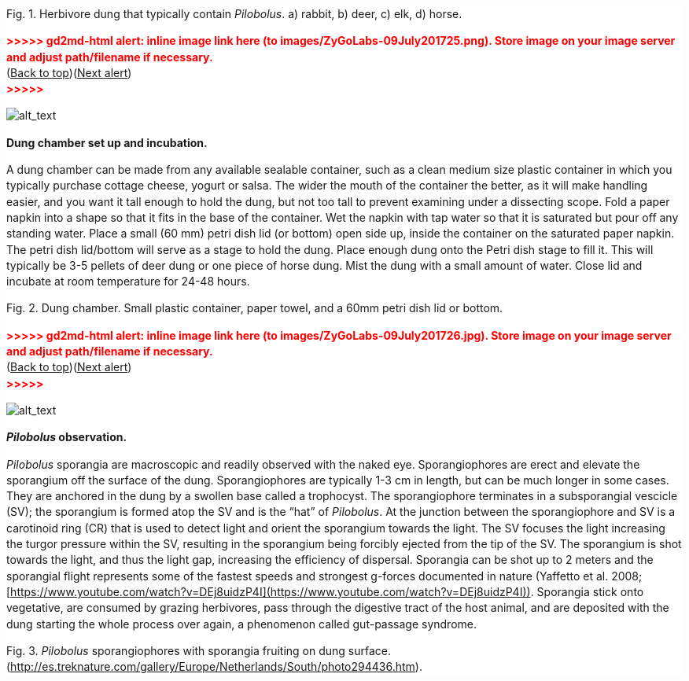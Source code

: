 Fig. 1. Herbivore dung that typically contain _Pilobolus_.  a) rabbit, b) deer, c) elk, d) horse.



<p id="gdcalert27" ><span style="color: red; font-weight: bold">>>>>>  gd2md-html alert: inline image link here (to images/ZyGoLabs-09July201725.png). Store image on your image server and adjust path/filename if necessary. </span><br>(<a href="#">Back to top</a>)(<a href="#gdcalert28">Next alert</a>)<br><span style="color: red; font-weight: bold">>>>>> </span></p>


![alt_text](images/ZyGoLabs-09July201725.png "image_tooltip")


**Dung chamber set up and incubation.**

A dung chamber can be made from any available sealable container, such as a clean medium size plastic container in which you typically purchase cottage cheese, yogurt or salsa.  The wider the mouth of the container the better, as it will make handling easier, and you want it tall enough to hold the dung, but not too tall to prevent examining under a dissecting scope.  Fold a paper napkin into a shape so that it fits in the base of the container.  Wet the napkin with tap water so that it is saturated but pour off any standing water.  Place a small (60 mm) petri dish lid (or bottom) open side up, inside the container on the saturated paper napkin.  The petri dish lid/bottom will serve as a stage to hold the dung.  Place enough dung onto the Petri dish stage to fill it.  This will typically be 3-5 pellets of deer dung or one piece of horse dung.  Mist the dung with a small amount of water.  Close lid and incubate at room temperature for 24-48 hours.

Fig. 2. Dung chamber.  Small plastic container, paper towel, and a 60mm petri dish lid or bottom.



<p id="gdcalert28" ><span style="color: red; font-weight: bold">>>>>>  gd2md-html alert: inline image link here (to images/ZyGoLabs-09July201726.jpg). Store image on your image server and adjust path/filename if necessary. </span><br>(<a href="#">Back to top</a>)(<a href="#gdcalert29">Next alert</a>)<br><span style="color: red; font-weight: bold">>>>>> </span></p>


![alt_text](images/ZyGoLabs-09July201726.jpg "image_tooltip")


**_Pilobolus_ observation.**

_Pilobolus_ sporangia are macroscopic and readily observed with the naked eye.  Sporangiophores are erect and elevate the sporangium off the surface of the dung.  Sporangiophores are typically 1-3 cm in length, but can be much longer in some cases.  They are anchored in the dung by a swollen base called a trophocyst.  The sporangiophore terminates in a subsporangial vescicle (SV); the sporangium is formed atop the SV and is the “hat” of _Pilobolus_.  At the junction between the sporangiophore and SV is a carotinoid ring (CR) that is used to detect light and orient the sporangium towards the light.  The SV focuses the light increasing the turgor pressure within the SV, resulting in the sporangium being forcibly ejected from the tip of the SV.  The sporangium is shot towards the light, and thus the light gap, increasing the efficiency of dispersal.  Sporangia can be shot up to 2 meters and the sporangial flight represents some of the fastest speeds and strongest g-forces documented in nature (Yaffetto et al. 2008; [https://www.youtube.com/watch?v=DEj8uidzP4I](https://www.youtube.com/watch?v=DEj8uidzP4I)).  Sporangia stick onto vegetative, are consumed by grazing herbivores, pass through the digestive tract of the host animal, and are deposited with the dung starting the whole process over again, a phenomenon called gut-passage syndrome.

Fig. 3. _Pilobolus_ sporangiophores with sporangia fruiting on dung surface. (http://es.treknature.com/gallery/Europe/Netherlands/South/photo294436.htm).

